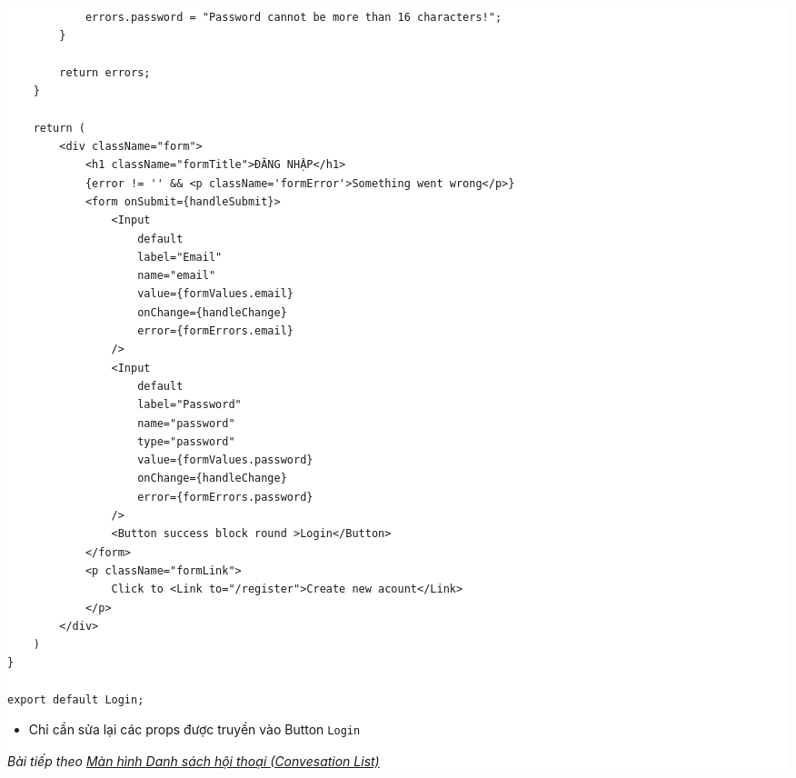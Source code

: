 ```
            errors.password = "Password cannot be more than 16 characters!";
        }

        return errors;
    }

    return (
        <div className="form">
            <h1 className="formTitle">ĐĂNG NHẬP</h1>
            {error != '' && <p className='formError'>Something went wrong</p>}
            <form onSubmit={handleSubmit}>
                <Input
                    default
                    label="Email"
                    name="email"
                    value={formValues.email}
                    onChange={handleChange}
                    error={formErrors.email}
                />
                <Input
                    default
                    label="Password"
                    name="password"
                    type="password"
                    value={formValues.password}
                    onChange={handleChange}
                    error={formErrors.password}
                />
                <Button success block round >Login</Button>
            </form>
            <p className="formLink">
                Click to <Link to="/register">Create new acount</Link>
            </p>
        </div>
    )
}

export default Login;
```
- Chỉ cần sửa lại các props được truyền vào Button `Login`


*Bài tiếp theo [Màn hình Danh sách hội thoại (Convesation List)](/chat/lesson/conversation-list.md)*
